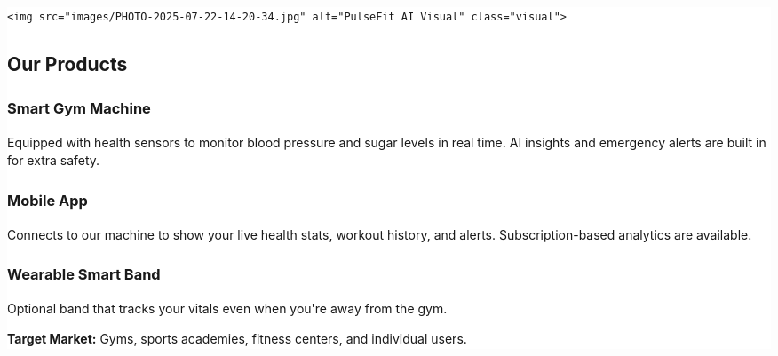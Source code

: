     <img src="images/PHOTO-2025-07-22-14-20-34.jpg" alt="PulseFit AI Visual" class="visual">
  </section>

  <section id="features">
    <h2>Our Products</h2>
    <div class="feature">
      <h3>Smart Gym Machine</h3>
      <p>Equipped with health sensors to monitor blood pressure and sugar levels in real time. AI insights and emergency alerts are built in for extra safety.</p>
    </div>
    <div class="feature">
      <h3>Mobile App</h3>
      <p>Connects to our machine to show your live health stats, workout history, and alerts. Subscription-based analytics are available.</p>
    </div>
    <div class="feature">
      <h3>Wearable Smart Band</h3>
      <p>Optional band that tracks your vitals even when you're away from the gym.</p>
    </div>
    <p><strong>Target Market:</strong> Gyms, sports academies, fitness centers, and individual users.</p>